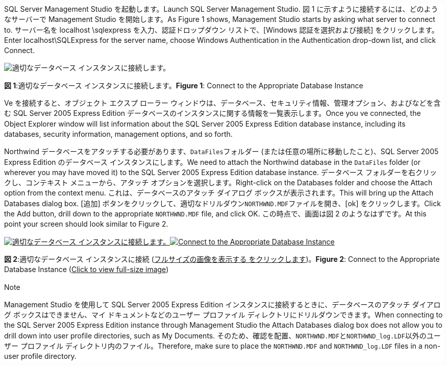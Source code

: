 
<span data-ttu-id="4d0ca-143">SQL Server Management Studio を起動します。</span><span class="sxs-lookup"><span data-stu-id="4d0ca-143">Launch SQL Server Management Studio.</span></span> <span data-ttu-id="4d0ca-144">図 1 に示すように接続するには、どのようなサーバーで Management Studio を開始します。</span><span class="sxs-lookup"><span data-stu-id="4d0ca-144">As Figure 1 shows, Management Studio starts by asking what server to connect to.</span></span> <span data-ttu-id="4d0ca-145">サーバー名を localhost \sqlexpress を入力、認証ドロップダウン リストで、[Windows 認証を選択および接続] をクリックします。</span><span class="sxs-lookup"><span data-stu-id="4d0ca-145">Enter localhost\SQLExpress for the server name, choose Windows Authentication in the Authentication drop-down list, and click Connect.</span></span>


![適切なデータベース インスタンスに接続します。](creating-stored-procedures-and-user-defined-functions-with-managed-code-vb/_static/image1.png)

<span data-ttu-id="4d0ca-147">**図 1**:適切なデータベース インスタンスに接続します。</span><span class="sxs-lookup"><span data-stu-id="4d0ca-147">**Figure 1**: Connect to the Appropriate Database Instance</span></span>


<span data-ttu-id="4d0ca-148">Ve を接続すると、オブジェクト エクスプ ローラー ウィンドウは、データベース、セキュリティ情報、管理オプション、およびなどを含む SQL Server 2005 Express Edition データベースのインスタンスに関する情報を一覧表示します。</span><span class="sxs-lookup"><span data-stu-id="4d0ca-148">Once you ve connected, the Object Explorer window will list information about the SQL Server 2005 Express Edition database instance, including its databases, security information, management options, and so forth.</span></span>

<span data-ttu-id="4d0ca-149">Northwind データベースをアタッチする必要があります、`DataFiles`フォルダー (または任意の場所に移動したこと)、SQL Server 2005 Express Edition のデータベース インスタンスにします。</span><span class="sxs-lookup"><span data-stu-id="4d0ca-149">We need to attach the Northwind database in the `DataFiles` folder (or wherever you may have moved it) to the SQL Server 2005 Express Edition database instance.</span></span> <span data-ttu-id="4d0ca-150">データベース フォルダーを右クリックし、コンテキスト メニューから、アタッチ オプションを選択します。</span><span class="sxs-lookup"><span data-stu-id="4d0ca-150">Right-click on the Databases folder and choose the Attach option from the context menu.</span></span> <span data-ttu-id="4d0ca-151">これは、データベースのアタッチ ダイアログ ボックスが表示されます。</span><span class="sxs-lookup"><span data-stu-id="4d0ca-151">This will bring up the Attach Databases dialog box.</span></span> <span data-ttu-id="4d0ca-152">[追加] ボタンをクリックして、適切なドリルダウン`NORTHWND.MDF`ファイルを開き、[ok] をクリックします。</span><span class="sxs-lookup"><span data-stu-id="4d0ca-152">Click the Add button, drill down to the appropriate `NORTHWND.MDF` file, and click OK.</span></span> <span data-ttu-id="4d0ca-153">この時点で、画面は図 2 のようなはずです。</span><span class="sxs-lookup"><span data-stu-id="4d0ca-153">At this point your screen should look similar to Figure 2.</span></span>


<span data-ttu-id="4d0ca-154">[![適切なデータベース インスタンスに接続します。](creating-stored-procedures-and-user-defined-functions-with-managed-code-vb/_static/image3.png)](creating-stored-procedures-and-user-defined-functions-with-managed-code-vb/_static/image2.png)</span><span class="sxs-lookup"><span data-stu-id="4d0ca-154">[![Connect to the Appropriate Database Instance](creating-stored-procedures-and-user-defined-functions-with-managed-code-vb/_static/image3.png)](creating-stored-procedures-and-user-defined-functions-with-managed-code-vb/_static/image2.png)</span></span>

<span data-ttu-id="4d0ca-155">**図 2**:適切なデータベース インスタンスに接続 ([フルサイズの画像を表示する をクリックします](creating-stored-procedures-and-user-defined-functions-with-managed-code-vb/_static/image4.png))。</span><span class="sxs-lookup"><span data-stu-id="4d0ca-155">**Figure 2**: Connect to the Appropriate Database Instance ([Click to view full-size image](creating-stored-procedures-and-user-defined-functions-with-managed-code-vb/_static/image4.png))</span></span>


> [!NOTE]
> <span data-ttu-id="4d0ca-156">Management Studio を使用して SQL Server 2005 Express Edition インスタンスに接続するときに、データベースのアタッチ ダイアログ ボックスはできません、マイ ドキュメントなどのユーザー プロファイル ディレクトリにドリルダウンできます。</span><span class="sxs-lookup"><span data-stu-id="4d0ca-156">When connecting to the SQL Server 2005 Express Edition instance through Management Studio the Attach Databases dialog box does not allow you to drill down into user profile directories, such as My Documents.</span></span> <span data-ttu-id="4d0ca-157">そのため、確認を配置、`NORTHWND.MDF`と`NORTHWND_log.LDF`以外のユーザー プロファイル ディレクトリ内のファイル。</span><span class="sxs-lookup"><span data-stu-id="4d0ca-157">Therefore, make sure to place the `NORTHWND.MDF` and `NORTHWND_log.LDF` files in a non-user profile directory.</span></span>
